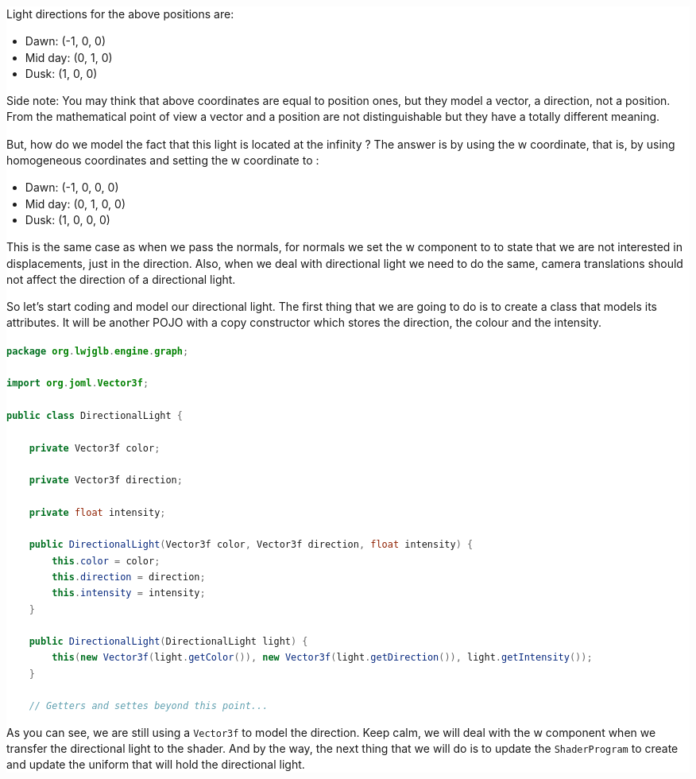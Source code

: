 Light directions for the above positions are:

* Dawn: \(-1, 0, 0\)
* Mid day: \(0, 1, 0\)
* Dusk: \(1, 0, 0\)

Side note: You may think that above coordinates are equal to position ones, but they model a vector, a direction, not a position. From the mathematical point of view a vector and a position are not distinguishable but they have a totally different meaning.

But, how do we model the fact that this light is located at the infinity ? The answer is by using the w coordinate, that is, by using homogeneous coordinates and setting the w coordinate to :

* Dawn: \(-1, 0, 0, 0\)
* Mid day: \(0, 1, 0, 0\)
* Dusk: \(1, 0, 0, 0\)

This is the same case as when we pass the normals, for normals we set the w component to  to state that we are not interested in displacements, just in the direction. Also, when we deal with directional light we need to do the same, camera translations should not affect the direction of a directional light.

So let’s start coding and model our directional light. The first thing that we are going to do is to create a class that models its attributes. It will be another POJO with a copy constructor which stores the direction, the colour and the intensity.

```java
package org.lwjglb.engine.graph;

import org.joml.Vector3f;

public class DirectionalLight {

    private Vector3f color;

    private Vector3f direction;

    private float intensity;

    public DirectionalLight(Vector3f color, Vector3f direction, float intensity) {
        this.color = color;
        this.direction = direction;
        this.intensity = intensity;
    }

    public DirectionalLight(DirectionalLight light) {
        this(new Vector3f(light.getColor()), new Vector3f(light.getDirection()), light.getIntensity());
    }

    // Getters and settes beyond this point...
```

As you can see, we are still using a `Vector3f` to model the direction. Keep calm, we will deal with the w component when we transfer the directional light to the shader. And by the way, the next thing that we will do is to update the `ShaderProgram` to create and update the uniform that will hold the directional light.
